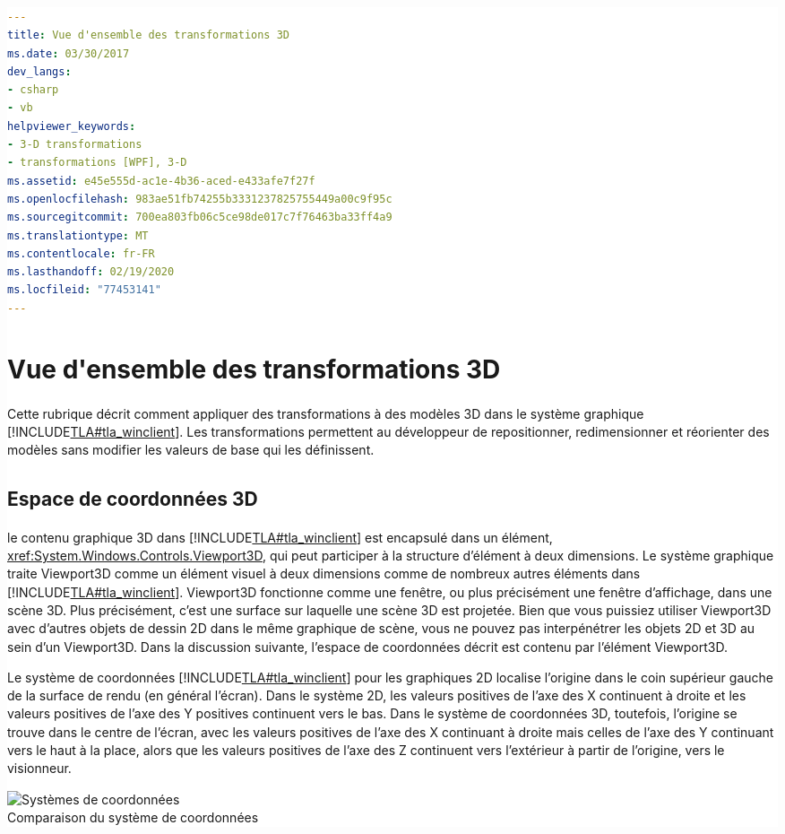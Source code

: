 ```yaml
---
title: Vue d'ensemble des transformations 3D
ms.date: 03/30/2017
dev_langs:
- csharp
- vb
helpviewer_keywords:
- 3-D transformations
- transformations [WPF], 3-D
ms.assetid: e45e555d-ac1e-4b36-aced-e433afe7f27f
ms.openlocfilehash: 983ae51fb74255b3331237825755449a00c9f95c
ms.sourcegitcommit: 700ea803fb06c5ce98de017c7f76463ba33ff4a9
ms.translationtype: MT
ms.contentlocale: fr-FR
ms.lasthandoff: 02/19/2020
ms.locfileid: "77453141"
---
```

# <a name="3-d-transformations-overview"></a>Vue d'ensemble des transformations 3D
Cette rubrique décrit comment appliquer des transformations à des modèles 3D dans le système graphique [!INCLUDE[TLA#tla_winclient](../../../../includes/tlasharptla-winclient-md.md)]. Les transformations permettent au développeur de repositionner, redimensionner et réorienter des modèles sans modifier les valeurs de base qui les définissent.  

## <a name="3-d-coordinate-space"></a>Espace de coordonnées 3D  
 le contenu graphique 3D dans [!INCLUDE[TLA#tla_winclient](../../../../includes/tlasharptla-winclient-md.md)] est encapsulé dans un élément, <xref:System.Windows.Controls.Viewport3D>, qui peut participer à la structure d’élément à deux dimensions. Le système graphique traite Viewport3D comme un élément visuel à deux dimensions comme de nombreux autres éléments dans [!INCLUDE[TLA#tla_winclient](../../../../includes/tlasharptla-winclient-md.md)]. Viewport3D fonctionne comme une fenêtre, ou plus précisément une fenêtre d’affichage, dans une scène 3D. Plus précisément, c’est une surface sur laquelle une scène 3D est projetée.  Bien que vous puissiez utiliser Viewport3D avec d’autres objets de dessin 2D dans le même graphique de scène, vous ne pouvez pas interpénétrer les objets 2D et 3D au sein d’un Viewport3D. Dans la discussion suivante, l’espace de coordonnées décrit est contenu par l’élément Viewport3D.  
  
 Le système de coordonnées [!INCLUDE[TLA#tla_winclient](../../../../includes/tlasharptla-winclient-md.md)] pour les graphiques 2D localise l’origine dans le coin supérieur gauche de la surface de rendu (en général l’écran). Dans le système 2D, les valeurs positives de l’axe des X continuent à droite et les valeurs positives de l’axe des Y positives continuent vers le bas. Dans le système de coordonnées 3D, toutefois, l’origine se trouve dans le centre de l’écran, avec les valeurs positives de l’axe des X continuant à droite mais celles de l’axe des Y continuant vers le haut à la place, alors que les valeurs positives de l’axe des Z continuent vers l’extérieur à partir de l’origine, vers le visionneur.  
  
 ![Systèmes de coordonnées](./media/coordsystem-1.png "CoordSystem-1")  
Comparaison du système de coordonnées  
  